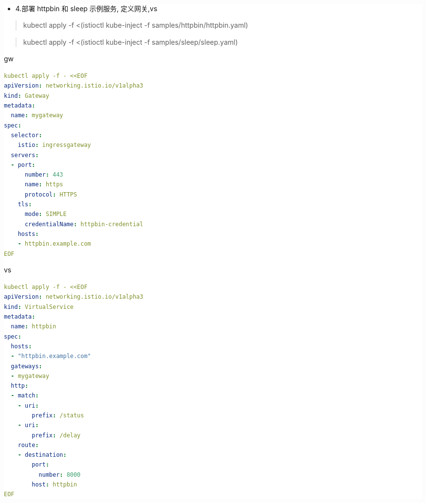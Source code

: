 - 4.部署 httpbin 和 sleep 示例服务, 定义网关,vs
> kubectl apply -f <(istioctl kube-inject -f samples/httpbin/httpbin.yaml)

> kubectl apply -f <(istioctl kube-inject -f samples/sleep/sleep.yaml)

gw
```yaml
kubectl apply -f - <<EOF
apiVersion: networking.istio.io/v1alpha3
kind: Gateway
metadata:
  name: mygateway
spec:
  selector:
    istio: ingressgateway 
  servers:
  - port:
      number: 443
      name: https
      protocol: HTTPS
    tls:
      mode: SIMPLE
      credentialName: httpbin-credential
    hosts:
    - httpbin.example.com
EOF
```
vs
```yaml
kubectl apply -f - <<EOF
apiVersion: networking.istio.io/v1alpha3
kind: VirtualService
metadata:
  name: httpbin
spec:
  hosts:
  - "httpbin.example.com"
  gateways:
  - mygateway
  http:
  - match:
    - uri:
        prefix: /status
    - uri:
        prefix: /delay
    route:
    - destination:
        port:
          number: 8000
        host: httpbin
EOF
```
